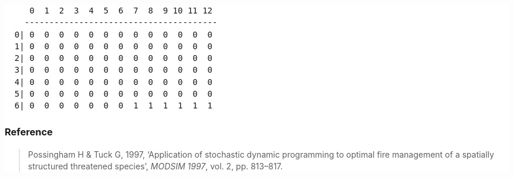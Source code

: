 <pre>
     0  1  2  3  4  5  6  7  8  9 10 11 12
    ---------------------------------------
  0| 0  0  0  0  0  0  0  0  0  0  0  0  0
  1| 0  0  0  0  0  0  0  0  0  0  0  0  0
  2| 0  0  0  0  0  0  0  0  0  0  0  0  0
  3| 0  0  0  0  0  0  0  0  0  0  0  0  0
  4| 0  0  0  0  0  0  0  0  0  0  0  0  0
  5| 0  0  0  0  0  0  0  0  0  0  0  0  0
  6| 0  0  0  0  0  0  0  1  1  1  1  1  1
</pre>

[poss-tuck-97]: http://www.mssanz.org.au/MODSIM97/Vol%202/Possingham.pdf

### Reference
> Possingham H    & Tuck G, 1997, ‘Application of stochastic
dynamic programming to optimal fire management of a spatially structured
threatened species’, *MODSIM 1997*, vol. 2, pp. 813–817.

